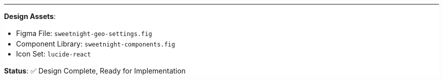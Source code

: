 
---

**Design Assets**:
- Figma File: `sweetnight-geo-settings.fig`
- Component Library: `sweetnight-components.fig`
- Icon Set: `lucide-react`

**Status**: ✅ Design Complete, Ready for Implementation
